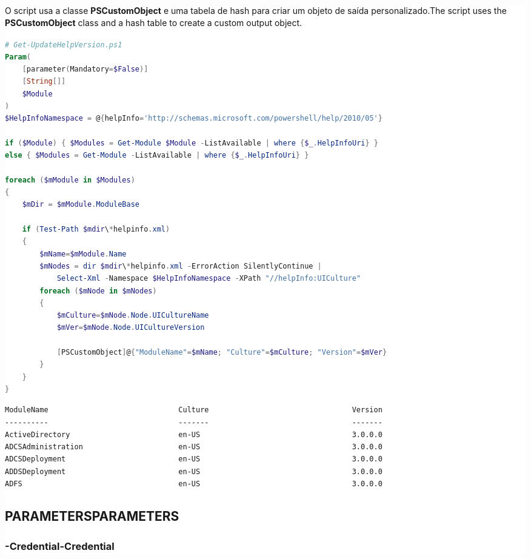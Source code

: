 <span data-ttu-id="7736f-169">O script usa a classe **PSCustomObject** e uma tabela de hash para criar um objeto de saída personalizado.</span><span class="sxs-lookup"><span data-stu-id="7736f-169">The script uses the **PSCustomObject** class and a hash table to create a custom output object.</span></span>

```powershell
# Get-UpdateHelpVersion.ps1
Param(
    [parameter(Mandatory=$False)]
    [String[]]
    $Module
)
$HelpInfoNamespace = @{helpInfo='http://schemas.microsoft.com/powershell/help/2010/05'}

if ($Module) { $Modules = Get-Module $Module -ListAvailable | where {$_.HelpInfoUri} }
else { $Modules = Get-Module -ListAvailable | where {$_.HelpInfoUri} }

foreach ($mModule in $Modules)
{
    $mDir = $mModule.ModuleBase

    if (Test-Path $mdir\*helpinfo.xml)
    {
        $mName=$mModule.Name
        $mNodes = dir $mdir\*helpinfo.xml -ErrorAction SilentlyContinue |
            Select-Xml -Namespace $HelpInfoNamespace -XPath "//helpInfo:UICulture"
        foreach ($mNode in $mNodes)
        {
            $mCulture=$mNode.Node.UICultureName
            $mVer=$mNode.Node.UICultureVersion

            [PSCustomObject]@{"ModuleName"=$mName; "Culture"=$mCulture; "Version"=$mVer}
        }
    }
}
```

```Output
ModuleName                              Culture                                 Version
----------                              -------                                 -------
ActiveDirectory                         en-US                                   3.0.0.0
ADCSAdministration                      en-US                                   3.0.0.0
ADCSDeployment                          en-US                                   3.0.0.0
ADDSDeployment                          en-US                                   3.0.0.0
ADFS                                    en-US                                   3.0.0.0
```

## <span data-ttu-id="7736f-170">PARAMETERS</span><span class="sxs-lookup"><span data-stu-id="7736f-170">PARAMETERS</span></span>

### <span data-ttu-id="7736f-171">-Credential</span><span class="sxs-lookup"><span data-stu-id="7736f-171">-Credential</span></span>
